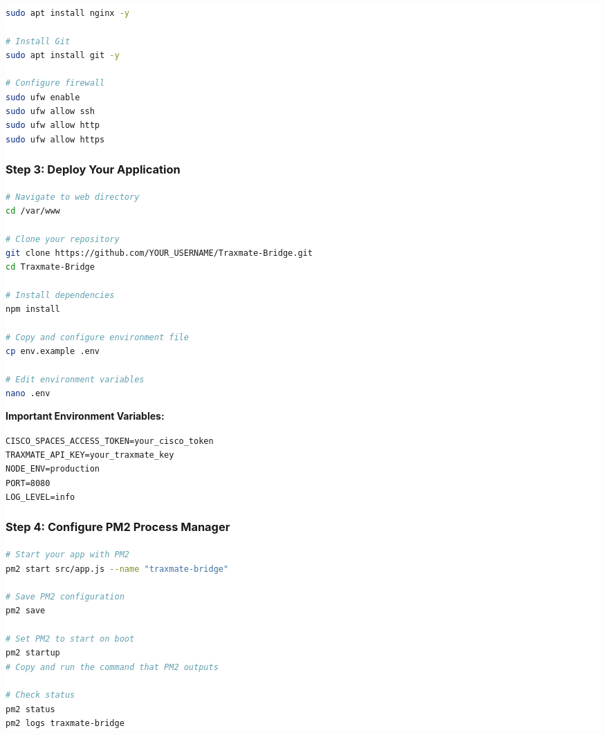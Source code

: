 ```bash
sudo apt install nginx -y

# Install Git
sudo apt install git -y

# Configure firewall
sudo ufw enable
sudo ufw allow ssh
sudo ufw allow http
sudo ufw allow https
```

### Step 3: Deploy Your Application

```bash
# Navigate to web directory
cd /var/www

# Clone your repository
git clone https://github.com/YOUR_USERNAME/Traxmate-Bridge.git
cd Traxmate-Bridge

# Install dependencies
npm install

# Copy and configure environment file
cp env.example .env

# Edit environment variables
nano .env
```

**Important Environment Variables:**
```env
CISCO_SPACES_ACCESS_TOKEN=your_cisco_token
TRAXMATE_API_KEY=your_traxmate_key
NODE_ENV=production
PORT=8080
LOG_LEVEL=info
```

### Step 4: Configure PM2 Process Manager

```bash
# Start your app with PM2
pm2 start src/app.js --name "traxmate-bridge"

# Save PM2 configuration
pm2 save

# Set PM2 to start on boot
pm2 startup
# Copy and run the command that PM2 outputs

# Check status
pm2 status
pm2 logs traxmate-bridge
```
